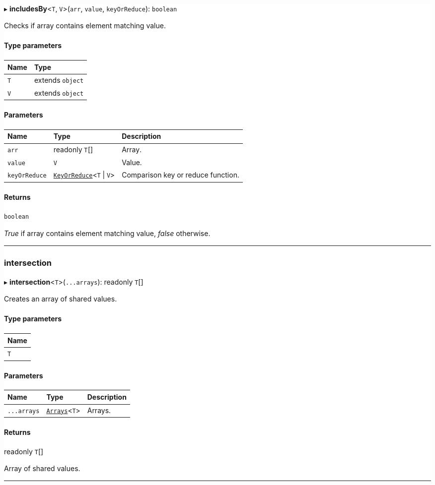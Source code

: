▸ **includesBy**\<`T`, `V`\>(`arr`, `value`, `keyOrReduce`): `boolean`

Checks if array contains element matching value.

#### Type parameters

| Name | Type |
| :------ | :------ |
| `T` | extends `object` |
| `V` | extends `object` |

#### Parameters

| Name | Type | Description |
| :------ | :------ | :------ |
| `arr` | readonly `T`[] | Array. |
| `value` | `V` | Value. |
| `keyOrReduce` | [`KeyOrReduce`](functions_array.md#keyorreduce)\<`T` \| `V`\> | Comparison key or reduce function. |

#### Returns

`boolean`

_True_ if array contains element matching value, _false_ otherwise.

___

### intersection

▸ **intersection**\<`T`\>(`...arrays`): readonly `T`[]

Creates an array of shared values.

#### Type parameters

| Name |
| :------ |
| `T` |

#### Parameters

| Name | Type | Description |
| :------ | :------ | :------ |
| `...arrays` | [`Arrays`](functions_array.md#arrays)\<`T`\> | Arrays. |

#### Returns

readonly `T`[]

Array of shared values.

___
